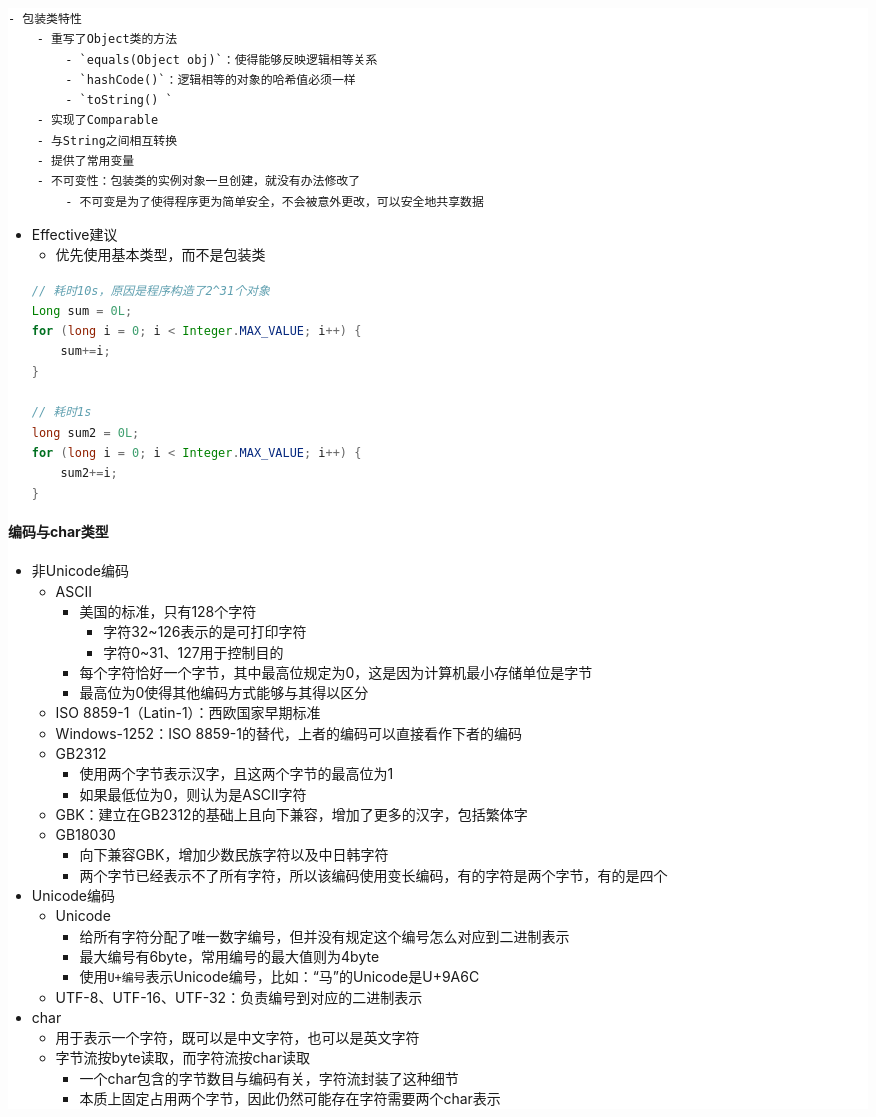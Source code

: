 	- 包装类特性
		- 重写了Object类的方法
			- `equals(Object obj)`：使得能够反映逻辑相等关系
			- `hashCode()`：逻辑相等的对象的哈希值必须一样
			- `toString() `
		- 实现了Comparable
		- 与String之间相互转换
		- 提供了常用变量
		- 不可变性：包装类的实例对象一旦创建，就没有办法修改了
			- 不可变是为了使得程序更为简单安全，不会被意外更改，可以安全地共享数据
- Effective建议
	- 优先使用基本类型，而不是包装类
    ```java
    // 耗时10s，原因是程序构造了2^31个对象
    Long sum = 0L;
    for (long i = 0; i < Integer.MAX_VALUE; i++) {
        sum+=i;
    }
    
    // 耗时1s
    long sum2 = 0L;
    for (long i = 0; i < Integer.MAX_VALUE; i++) {
        sum2+=i;
    }
    ```


#### 编码与char类型
- 非Unicode编码
	- ASCII
		- 美国的标准，只有128个字符
			- 字符32~126表示的是可打印字符
			- 字符0~31、127用于控制目的
		- 每个字符恰好一个字节，其中最高位规定为0，这是因为计算机最小存储单位是字节
		- 最高位为0使得其他编码方式能够与其得以区分
	- ISO 8859-1（Latin-1）：西欧国家早期标准
	- Windows-1252：ISO 8859-1的替代，上者的编码可以直接看作下者的编码
	- GB2312
		- 使用两个字节表示汉字，且这两个字节的最高位为1
		- 如果最低位为0，则认为是ASCII字符
	- GBK：建立在GB2312的基础上且向下兼容，增加了更多的汉字，包括繁体字
	- GB18030
		- 向下兼容GBK，增加少数民族字符以及中日韩字符
		- 两个字节已经表示不了所有字符，所以该编码使用变长编码，有的字符是两个字节，有的是四个
- Unicode编码
	- Unicode
		- 给所有字符分配了唯一数字编号，但并没有规定这个编号怎么对应到二进制表示
		- 最大编号有6byte，常用编号的最大值则为4byte
		- 使用`U+编号`表示Unicode编号，比如：“马”的Unicode是U+9A6C
	- UTF-8、UTF-16、UTF-32：负责编号到对应的二进制表示
- char
	- 用于表示一个字符，既可以是中文字符，也可以是英文字符
	- 字节流按byte读取，而字符流按char读取
		- 一个char包含的字节数目与编码有关，字符流封装了这种细节
		- 本质上固定占用两个字节，因此仍然可能存在字符需要两个char表示
